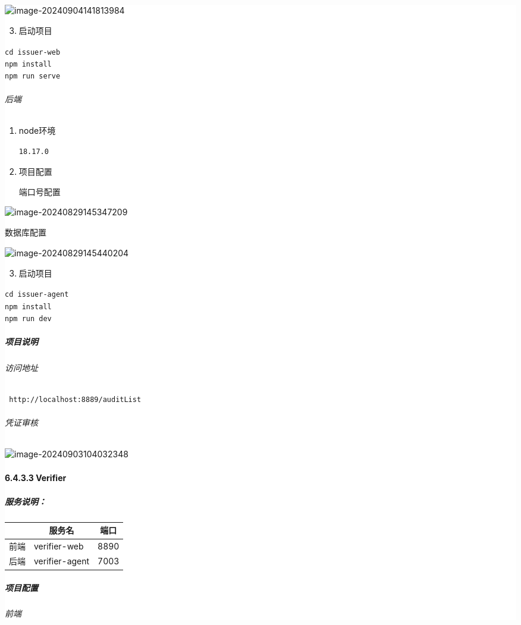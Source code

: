    ![image-20240904141813984](../_static/images/i42.png)

3. 启动项目

```
cd issuer-web
npm install
npm run serve
```

###### 后端

1. node环境

	`18.17.0`

2. 项目配置

	端口号配置

![image-20240829145347209](../_static/images/i2.png)

数据库配置

![image-20240829145440204](../_static/images/i300.png)

3. 启动项目

```
cd issuer-agent
npm install
npm run dev
```

##### 项目说明

###### 访问地址

` http://localhost:8889/auditList`

###### 凭证审核

![image-20240903104032348](../_static/images/i20.png)

#### 6.4.3.3 Verifier

##### 服务说明：

|      | 服务名         | 端口 |
| ---- | -------------- | ---- |
| 前端 | verifier-web   | 8890 |
| 后端 | verifier-agent | 7003 |

##### 项目配置

###### 前端
